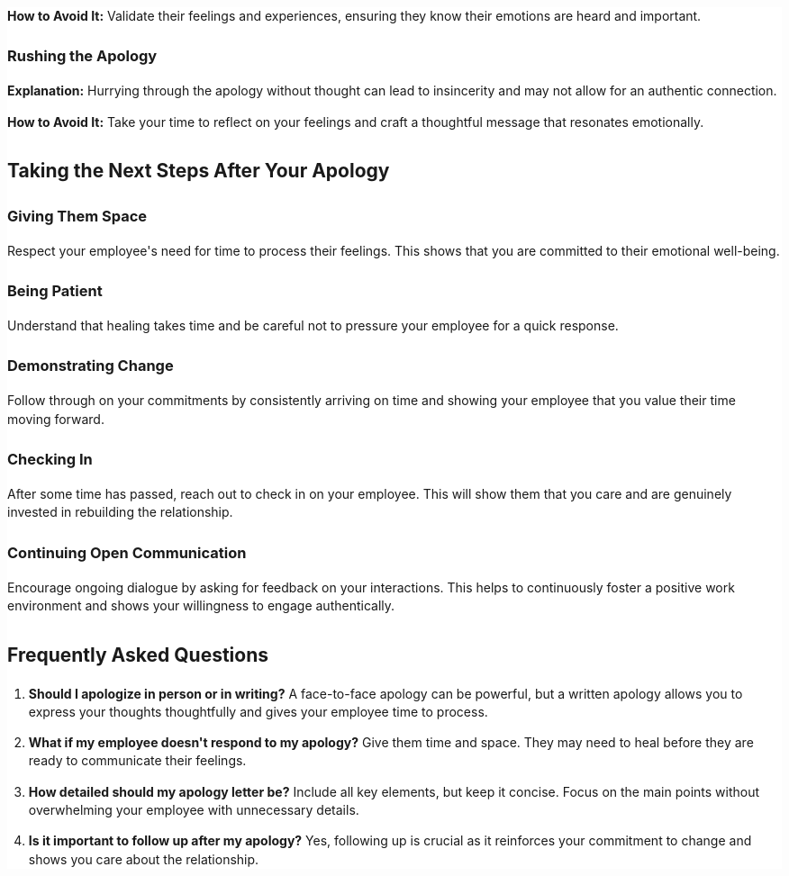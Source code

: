 **How to Avoid It:** Validate their feelings and experiences, ensuring they know their emotions are heard and important.

### Rushing the Apology

**Explanation:** Hurrying through the apology without thought can lead to insincerity and may not allow for an authentic connection.

**How to Avoid It:** Take your time to reflect on your feelings and craft a thoughtful message that resonates emotionally.

## Taking the Next Steps After Your Apology

### Giving Them Space

Respect your employee's need for time to process their feelings. This shows that you are committed to their emotional well-being.

### Being Patient

Understand that healing takes time and be careful not to pressure your employee for a quick response. 

### Demonstrating Change

Follow through on your commitments by consistently arriving on time and showing your employee that you value their time moving forward.

### Checking In

After some time has passed, reach out to check in on your employee. This will show them that you care and are genuinely invested in rebuilding the relationship.

### Continuing Open Communication

Encourage ongoing dialogue by asking for feedback on your interactions. This helps to continuously foster a positive work environment and shows your willingness to engage authentically.

## Frequently Asked Questions

1. **Should I apologize in person or in writing?**
   A face-to-face apology can be powerful, but a written apology allows you to express your thoughts thoughtfully and gives your employee time to process.

2. **What if my employee doesn't respond to my apology?**
   Give them time and space. They may need to heal before they are ready to communicate their feelings.

3. **How detailed should my apology letter be?**
   Include all key elements, but keep it concise. Focus on the main points without overwhelming your employee with unnecessary details.

4. **Is it important to follow up after my apology?**
   Yes, following up is crucial as it reinforces your commitment to change and shows you care about the relationship.
